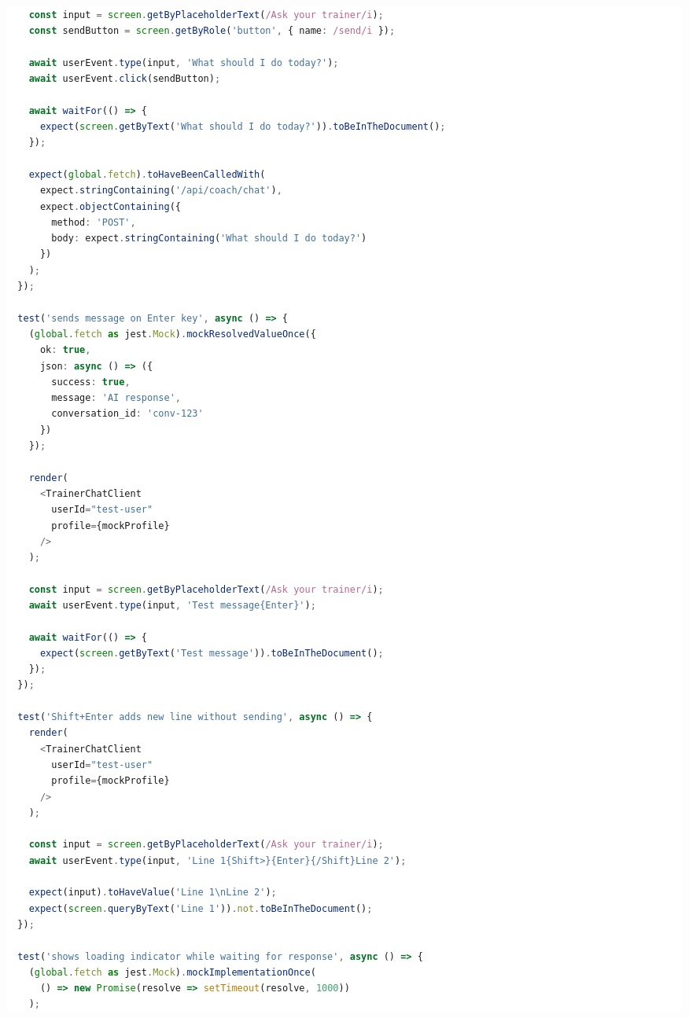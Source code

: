 ```typescript
    const input = screen.getByPlaceholderText(/Ask your trainer/i);
    const sendButton = screen.getByRole('button', { name: /send/i });

    await userEvent.type(input, 'What should I do today?');
    await userEvent.click(sendButton);

    await waitFor(() => {
      expect(screen.getByText('What should I do today?')).toBeInTheDocument();
    });

    expect(global.fetch).toHaveBeenCalledWith(
      expect.stringContaining('/api/coach/chat'),
      expect.objectContaining({
        method: 'POST',
        body: expect.stringContaining('What should I do today?')
      })
    );
  });

  test('sends message on Enter key', async () => {
    (global.fetch as jest.Mock).mockResolvedValueOnce({
      ok: true,
      json: async () => ({
        success: true,
        message: 'AI response',
        conversation_id: 'conv-123'
      })
    });

    render(
      <TrainerChatClient
        userId="test-user"
        profile={mockProfile}
      />
    );

    const input = screen.getByPlaceholderText(/Ask your trainer/i);
    await userEvent.type(input, 'Test message{Enter}');

    await waitFor(() => {
      expect(screen.getByText('Test message')).toBeInTheDocument();
    });
  });

  test('Shift+Enter adds new line without sending', async () => {
    render(
      <TrainerChatClient
        userId="test-user"
        profile={mockProfile}
      />
    );

    const input = screen.getByPlaceholderText(/Ask your trainer/i);
    await userEvent.type(input, 'Line 1{Shift>}{Enter}{/Shift}Line 2');

    expect(input).toHaveValue('Line 1\nLine 2');
    expect(screen.queryByText('Line 1')).not.toBeInTheDocument();
  });

  test('shows loading indicator while waiting for response', async () => {
    (global.fetch as jest.Mock).mockImplementationOnce(
      () => new Promise(resolve => setTimeout(resolve, 1000))
    );
```